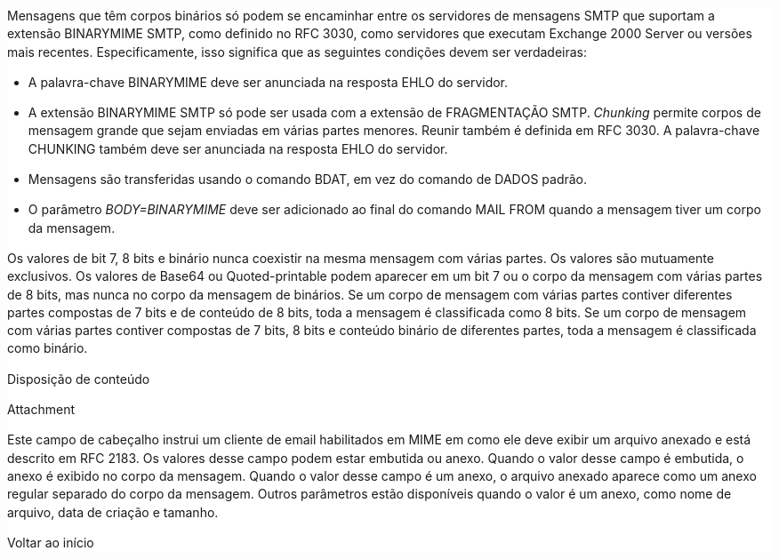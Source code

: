 <p>Mensagens que têm corpos binários só podem se encaminhar entre os servidores de mensagens SMTP que suportam a extensão BINARYMIME SMTP, como definido no RFC 3030, como servidores que executam Exchange 2000 Server ou versões mais recentes. Especificamente, isso significa que as seguintes condições devem ser verdadeiras:</p>
<ul>
<li><p>A palavra-chave BINARYMIME deve ser anunciada na resposta EHLO do servidor.</p></li>
<li><p>A extensão BINARYMIME SMTP só pode ser usada com a extensão de FRAGMENTAÇÃO SMTP. <em>Chunking</em> permite corpos de mensagem grande que sejam enviadas em várias partes menores. Reunir também é definida em RFC 3030. A palavra-chave CHUNKING também deve ser anunciada na resposta EHLO do servidor.</p></li>
<li><p>Mensagens são transferidas usando o comando BDAT, em vez do comando de DADOS padrão.</p></li>
<li><p>O parâmetro <em>BODY=BINARYMIME</em> deve ser adicionado ao final do comando MAIL FROM quando a mensagem tiver um corpo da mensagem.</p></li>
</ul></li>
</ul>
<p>Os valores de bit 7, 8 bits e binário nunca coexistir na mesma mensagem com várias partes. Os valores são mutuamente exclusivos. Os valores de Base64 ou Quoted-printable podem aparecer em um bit 7 ou o corpo da mensagem com várias partes de 8 bits, mas nunca no corpo da mensagem de binários. Se um corpo de mensagem com várias partes contiver diferentes partes compostas de 7 bits e de conteúdo de 8 bits, toda a mensagem é classificada como 8 bits. Se um corpo de mensagem com várias partes contiver compostas de 7 bits, 8 bits e conteúdo binário de diferentes partes, toda a mensagem é classificada como binário.</p></td>
</tr>
<tr class="even">
<td><p>Disposição de conteúdo</p></td>
<td><p>Attachment</p></td>
<td><p>Este campo de cabeçalho instrui um cliente de email habilitados em MIME em como ele deve exibir um arquivo anexado e está descrito em RFC 2183. Os valores desse campo podem estar embutida ou anexo. Quando o valor desse campo é embutida, o anexo é exibido no corpo da mensagem. Quando o valor desse campo é um anexo, o arquivo anexado aparece como um anexo regular separado do corpo da mensagem. Outros parâmetros estão disponíveis quando o valor é um anexo, como nome de arquivo, data de criação e tamanho.</p></td>
</tr>
</tbody>
</table>


Voltar ao início

